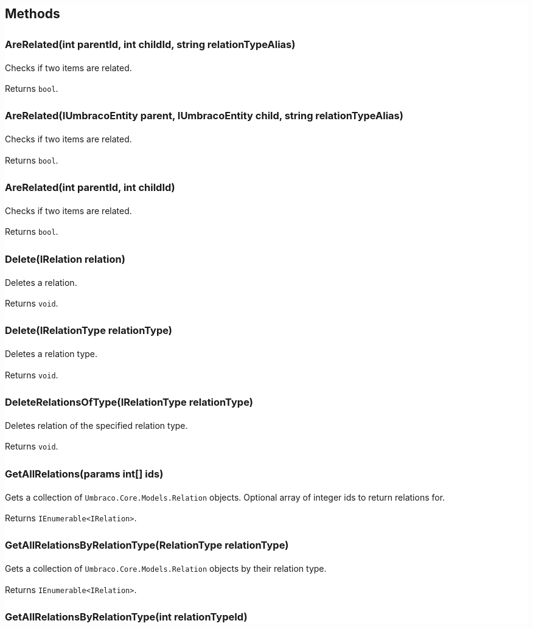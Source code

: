 ## Methods

### AreRelated(int parentId, int childId, string relationTypeAlias)

Checks if two items are related.

Returns `bool`.

### AreRelated(IUmbracoEntity parent, IUmbracoEntity child, string relationTypeAlias)

Checks if two items are related.

Returns `bool`.

### AreRelated(int parentId, int childId)

Checks if two items are related.

Returns `bool`.

### Delete(IRelation relation)

Deletes a relation.

Returns `void`.

### Delete(IRelationType relationType)

Deletes a relation type.

Returns `void`.

### DeleteRelationsOfType(IRelationType relationType)

Deletes relation of the specified relation type.

Returns `void`.

### GetAllRelations(params int[] ids)

Gets a collection of `Umbraco.Core.Models.Relation` objects. Optional array of integer ids to return relations for.

Returns `IEnumerable<IRelation>`.

### GetAllRelationsByRelationType(RelationType relationType)

Gets a collection of `Umbraco.Core.Models.Relation` objects by their relation type.

Returns `IEnumerable<IRelation>`.

### GetAllRelationsByRelationType(int relationTypeId)
